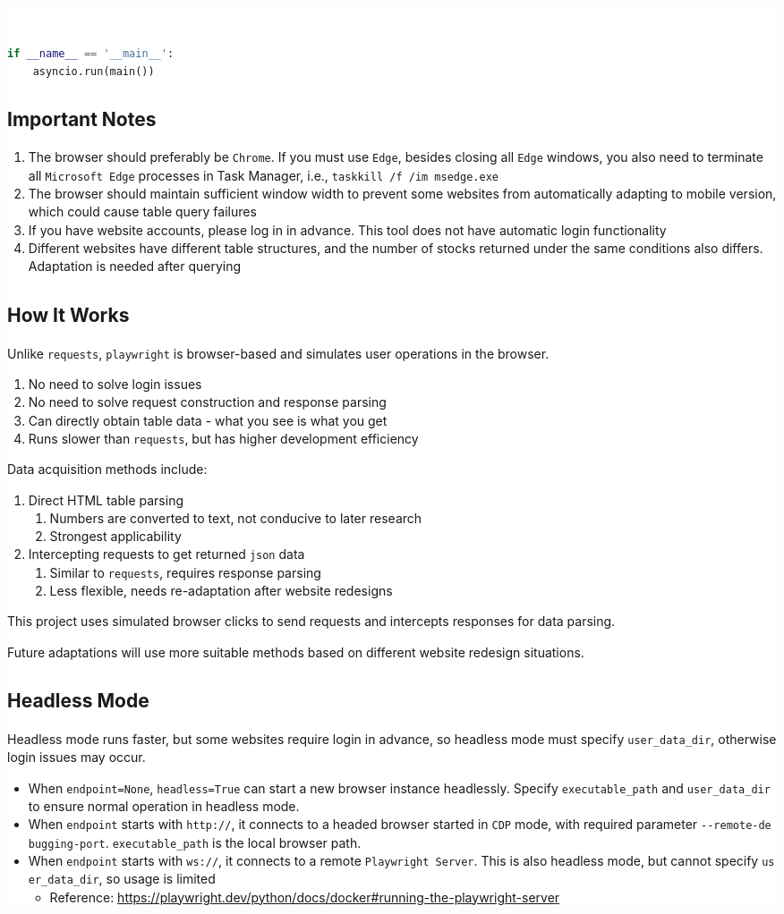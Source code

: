 ```python


if __name__ == '__main__':
    asyncio.run(main())

```

## Important Notes

1. The browser should preferably be `Chrome`. If you must use `Edge`, besides closing all `Edge` windows, you also need to terminate all `Microsoft Edge` processes in Task Manager, i.e., `taskkill /f /im msedge.exe`
2. The browser should maintain sufficient window width to prevent some websites from automatically adapting to mobile version, which could cause table query failures
3. If you have website accounts, please log in in advance. This tool does not have automatic login functionality
4. Different websites have different table structures, and the number of stocks returned under the same conditions also differs. Adaptation is needed after querying

## How It Works

Unlike `requests`, `playwright` is browser-based and simulates user operations in the browser.

1. No need to solve login issues
2. No need to solve request construction and response parsing
3. Can directly obtain table data - what you see is what you get
4. Runs slower than `requests`, but has higher development efficiency

Data acquisition methods include:

1. Direct HTML table parsing
    1. Numbers are converted to text, not conducive to later research
    2. Strongest applicability
2. Intercepting requests to get returned `json` data
    1. Similar to `requests`, requires response parsing
    2. Less flexible, needs re-adaptation after website redesigns

This project uses simulated browser clicks to send requests and intercepts responses for data parsing.

Future adaptations will use more suitable methods based on different website redesign situations.

## Headless Mode

Headless mode runs faster, but some websites require login in advance, so headless mode must specify `user_data_dir`, otherwise login issues may occur.

- When `endpoint=None`, `headless=True` can start a new browser instance headlessly. Specify `executable_path` and `user_data_dir` to ensure normal operation in headless mode.
- When `endpoint` starts with `http://`, it connects to a headed browser started in `CDP` mode, with required parameter `--remote-debugging-port`. `executable_path` is the local browser path.
- When `endpoint` starts with `ws://`, it connects to a remote `Playwright Server`. This is also headless mode, but cannot specify `user_data_dir`, so usage is limited
  - Reference: <https://playwright.dev/python/docs/docker#running-the-playwright-server>
